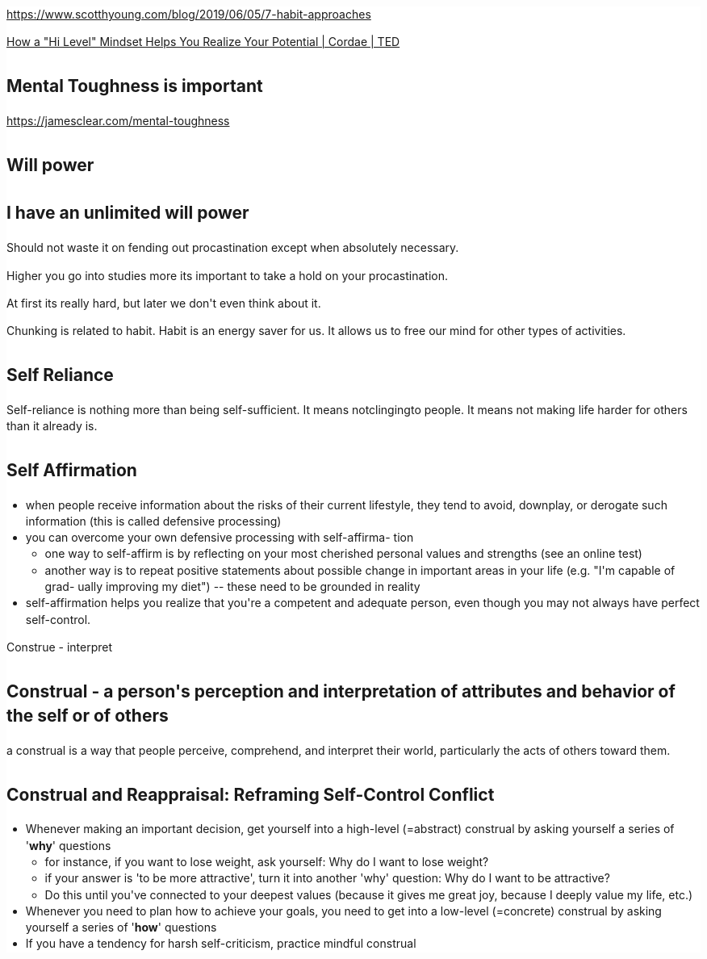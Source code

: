 <https://www.scotthyoung.com/blog/2019/06/05/7-habit-approaches>

[How a "Hi Level" Mindset Helps You Realize Your Potential | Cordae | TED](https://www.youtube.com/watch?v=x9Ezzxy0frA)

## Mental Toughness is important

<https://jamesclear.com/mental-toughness>

## Will power

## I have an unlimited will power

Should not waste it on fending out procastination except when absolutely necessary.

Higher you go into studies more its important to take a hold on your procastination.

At first its really hard, but later we don't even think about it.

Chunking is related to habit. Habit is an energy saver for us. It allows us to free our mind for other types of activities.

## Self Reliance

Self-reliance is nothing more than being self-sufficient. It means notclingingto people. It means not making life harder for others than it already is.

## Self Affirmation

- when people receive information about the risks of their current lifestyle, they tend to avoid, downplay, or derogate such information (this is called defensive processing)
- you can overcome your own defensive processing with self-affirma- tion
  - one way to self-affirm is by reflecting on your most cherished personal values and strengths (see an online test)
  - another way is to repeat positive statements about possible change in important areas in your life (e.g. "I'm capable of grad- ually improving my diet") -- these need to be grounded in reality
- self-affirmation helps you realize that you're a competent and adequate person, even though you may not always have perfect self-control.

Construe - interpret

## Construal - a person's perception and interpretation of attributes and behavior of the self or of others

a construal is a way that people perceive, comprehend, and interpret their world, particularly the acts of others toward them.

## Construal and Reappraisal: Reframing Self-Control Conflict

- Whenever making an important decision, get yourself into a high-level (=abstract) construal by asking yourself a series of '**why**' questions
  - for instance, if you want to lose weight, ask yourself: Why do I
        want to lose weight?
  - if your answer is 'to be more attractive', turn it into another 'why'
        question: Why do I want to be attractive?
  - Do this until you've connected to your deepest values (because it
        gives me great joy, because I deeply value my life, etc.)
- Whenever you need to plan how to achieve your goals, you need to
    get into a low-level (=concrete) construal by asking yourself a series of '**how**' questions
- If you have a tendency for harsh self-criticism, practice mindful construal
